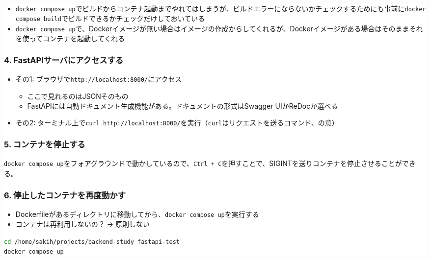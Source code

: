 - `docker compose up`でビルドからコンテナ起動までやれてはしまうが、ビルドエラーにならないかチェックするためにも事前に`docker compose build`でビルドできるかチェックだけしておいている
- `docker compose up`で、Dockerイメージが無い場合はイメージの作成からしてくれるが、Dockerイメージがある場合はそのままそれを使ってコンテナを起動してくれる

### 4. FastAPIサーバにアクセスする

- その1: ブラウザで`http://localhost:8000/`にアクセス

    - ここで見れるのはJSONそのもの
    - FastAPIには自動ドキュメント生成機能がある。ドキュメントの形式はSwagger UIかReDocか選べる

- その2: ターミナル上で`curl http://localhost:8000/`を実行（`curl`はリクエストを送るコマンド、の意）

### 5. コンテナを停止する

`docker compose up`をフォアグラウンドで動かしているので、`Ctrl + C`を押すことで、SIGINTを送りコンテナを停止させることができる。

### 6. 停止したコンテナを再度動かす

- Dockerfileがあるディレクトリに移動してから、`docker compose up`を実行する
- コンテナは再利用しないの？ → 原則しない

```bash
cd /home/sakih/projects/backend-study_fastapi-test
docker compose up
```
